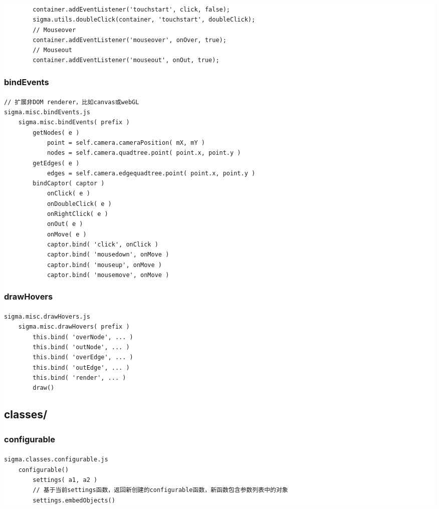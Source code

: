            container.addEventListener('touchstart', click, false);
            sigma.utils.doubleClick(container, 'touchstart', doubleClick);
            // Mouseover
            container.addEventListener('mouseover', onOver, true);
            // Mouseout
            container.addEventListener('mouseout', onOut, true);



### bindEvents

    // 扩展非DOM renderer，比如canvas或webGL
    sigma.misc.bindEvents.js
        sigma.misc.bindEvents( prefix )
            getNodes( e )
                point = self.camera.cameraPosition( mX, mY )
                nodes = self.camera.quadtree.point( point.x, point.y )
            getEdges( e )
                edges = self.camera.edgequadtree.point( point.x, point.y )
            bindCaptor( captor )
                onClick( e )
                onDoubleClick( e )
                onRightClick( e )
                onOut( e )
                onMove( e )
                captor.bind( 'click', onClick )
                captor.bind( 'mousedown', onMove )
                captor.bind( 'mouseup', onMove )
                captor.bind( 'mousemove', onMove )


### drawHovers

    sigma.misc.drawHovers.js
        sigma.misc.drawHovers( prefix )
            this.bind( 'overNode', ... )
            this.bind( 'outNode', ... )
            this.bind( 'overEdge', ... )
            this.bind( 'outEdge', ... )
            this.bind( 'render', ... )
            draw()



## classes/

### configurable

    sigma.classes.configurable.js
        configurable() 
            settings( a1, a2 )
            // 基于当前settings函数，返回新创建的configurable函数，新函数包含参数列表中的对象
            settings.embedObjects()
